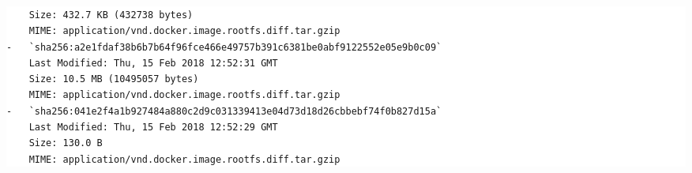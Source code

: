 		Size: 432.7 KB (432738 bytes)  
		MIME: application/vnd.docker.image.rootfs.diff.tar.gzip
	-	`sha256:a2e1fdaf38b6b7b64f96fce466e49757b391c6381be0abf9122552e05e9b0c09`  
		Last Modified: Thu, 15 Feb 2018 12:52:31 GMT  
		Size: 10.5 MB (10495057 bytes)  
		MIME: application/vnd.docker.image.rootfs.diff.tar.gzip
	-	`sha256:041e2f4a1b927484a880c2d9c031339413e04d73d18d26cbbebf74f0b827d15a`  
		Last Modified: Thu, 15 Feb 2018 12:52:29 GMT  
		Size: 130.0 B  
		MIME: application/vnd.docker.image.rootfs.diff.tar.gzip
